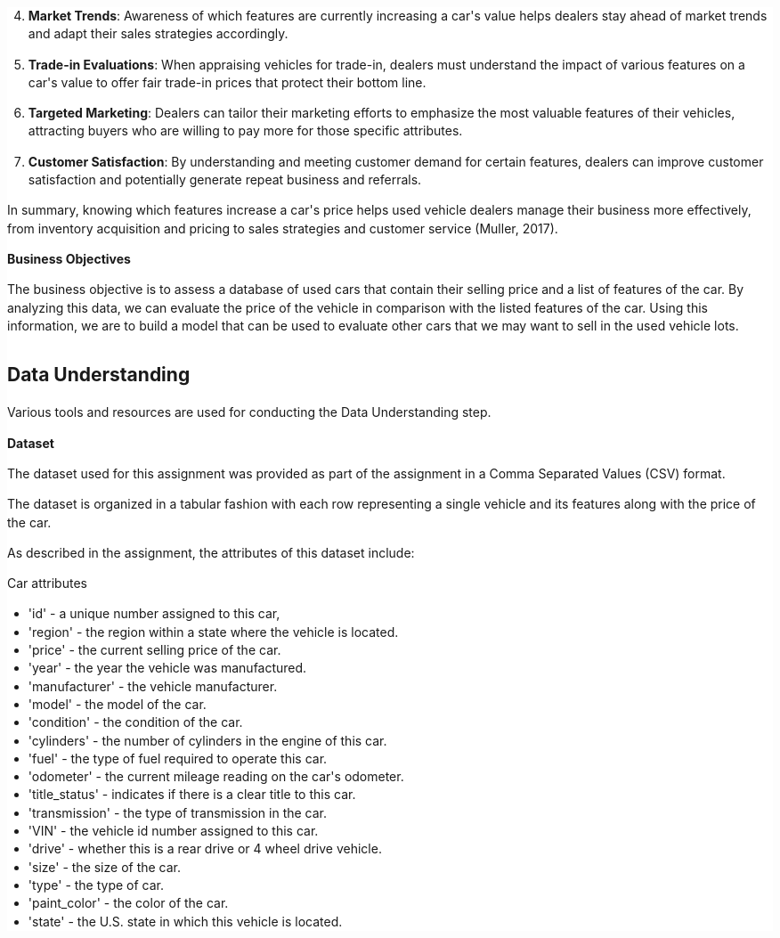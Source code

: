 4. **Market Trends**: Awareness of which features are currently increasing a car's value helps dealers stay ahead of market trends and adapt their sales strategies accordingly.

5. **Trade-in Evaluations**: When appraising vehicles for trade-in, dealers must understand the impact of various features on a car's value to offer fair trade-in prices that protect their bottom line.

6. **Targeted Marketing**: Dealers can tailor their marketing efforts to emphasize the most valuable features of their vehicles, attracting buyers who are willing to pay more for those specific attributes.

7. **Customer Satisfaction**: By understanding and meeting customer demand for certain features, dealers can improve customer satisfaction and potentially generate repeat business and referrals.

In summary, knowing which features increase a car's price helps used vehicle dealers manage their business more effectively, from inventory acquisition and pricing to sales strategies and customer service (Muller, 2017).


**Business Objectives**

The business objective is to assess a database of used cars that contain their selling price and a list of features of the car. By analyzing this data, we can evaluate the price of the vehicle in comparison with the listed features of the car. Using this information, we are to build a model that can be used to evaluate other cars that we may want to sell in the used vehicle lots.

## Data Understanding

Various tools and resources are used for conducting the Data
Understanding step.

**Dataset**

The dataset used for this assignment was provided as part of the
assignment in a Comma Separated Values (CSV) format.

The dataset is organized in a tabular fashion with each row representing
a single vehicle and its features along with the price of the car.

As described in the assignment, the attributes of this dataset include:

Car attributes

* 'id' - a unique number assigned to this car,
* 'region' - the region within a state where the vehicle is located.
* 'price' - the current selling price of the car.
* 'year' - the year the vehicle was manufactured.
* 'manufacturer' - the vehicle manufacturer.
* 'model' - the model of the car.
* 'condition' - the condition of the car.
* 'cylinders' - the number of cylinders in the engine of this car.
* 'fuel' - the type of fuel required to operate this car.
* 'odometer' - the current mileage reading on the car's odometer.
* 'title_status' - indicates if there is a clear title to this car.
* 'transmission' - the type of transmission in the car.
* 'VIN' - the vehicle id number assigned to this car.
* 'drive' - whether this is a rear drive or 4 wheel drive vehicle.
* 'size' - the size of the car.
* 'type' - the type of car.
* 'paint_color' - the color of the car.
* 'state' - the U.S. state in which this vehicle is located.
